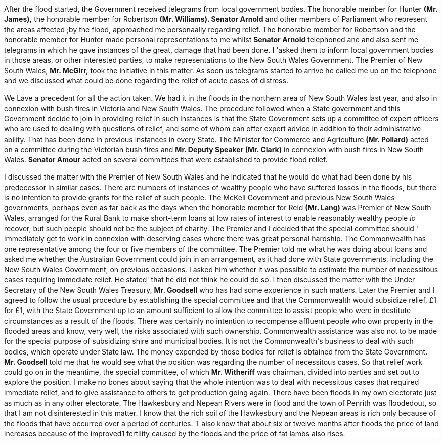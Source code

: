 After the flood started, the Government received telegrams from local government bodies. The honorable member for Hunter  **(Mr. James),**  the honorable member for Robertson  **(Mr. Williams). Senator Arnold**  and other members of Parliament who represent the areas affected ;by the flood, approached me personaally regarding relief. The honorable member for Robertson and the honorable member for Hunter made personal representations to me whilst  **Senator Arnold**  telephoned ane and also sent me telegrams in which he gave instances of the great, damage that had been done. I 'asked them to inform local government bodies in those areas, or other interested parties, to make representations to the New South Wales Government. The Premier of New South Wales,  **Mr. McGirr,**  took the initiative in this matter. As soon us telegrams started to arrive he called me up on the telephone and we discussed what could be done regarding the relief of acute cases of distress. 

We Lave a precedent for all the action taken. We had it in the floods in the northern area of New South Wales last year, and also in connexion with bush fires in Victoria and New South Wales. The procedure followed when a State government and this Government decide to join in providing relief in such instances is that the State Government sets up a committee of expert officers who are used to dealing with questions of relief, and some of whom can offer expert advice in addition to their administrative ability. That has been done in previous instances in every State. The Minister for Commerce and Agriculture  **(Mr. Pollard)**  acted on a committee during the Victorian bush fires and  **Mr. Deputy Speaker (Mr. Clark)**  in connexion with bush fires in New South Wales.  **Senator Amour**  acted on several committees that were established to provide flood relief. 

I discussed the matter with the Premier of New South Wales and he indicated that he would do what had been done by his predecessor in similar cases. There arc numbers of instances of wealthy people who have suffered losses in the floods, but there is no intention to provide grants for the relief of such people. The McKell Government and previous New South Wales governments, perhaps even as far back as the days when the honorable member for Reid  **(Mr. Lang)**  was Premier of New South Wales, arranged for the Rural Bank to make short-term loans at low rates of interest to enable reasonably wealthy people  *io*  recover, but such people should not be the subject of charity. The Premier and I decided that the special committee should ' immediately get to work in connexion with deserving cases where there was great personal hardship. The Commonwealth has one representative among the four or five members of the committee. The Premier told me what he was doing about loans and asked me whether the Australian Government could join in an arrangement, as it had done with State governments, including the New South Wales Government, on previous occasions. I asked him whether it was possible to estimate the number of necessitous cases requiring immediate relief. He stated' that he did not think he could do so. I then discussed the matter with the Under Secretary of the New South Wales Treasury,  **Mr. Goodsell**  who has had some experience in such matters. Later the Premier and I agreed to follow the usual procedure by establishing the special committee and that the Commonwealth would subsidize relief, £1 for £1, with the State Government up to an amount sufficient to allow the committee to assist people who were in destitute circumstances as a result of the floods. There was certainly no intention to recompense affluent people who own property in the flooded areas and know, very well, the risks associated with such ownership. Commonwealth assistance was also not to be made for the special purpose of subsidizing shire and municipal bodies. It is not the Commonwealth's business to deal with such bodies, which operate under State law. The money expended by those bodies for relief is obtained from the State Government.  **Mr. Goodsell**  told me that he would see what the position was regarding the number of necessitous cases. So that relief work could go on in the meantime, the special committee, of which  **Mr. Witheriff**  was  chairman,  divided into parties and set out to explore the position. I make no bones about saying that the whole intention was to deal with necessitous cases that required immediate relief, and to give assistance to others to get production going again. There have been floods in my own electorate just as much as in any other electorate. The Hawkesbury and Nepean Rivers were in flood and the town of Penrith was floodedout, so that I am not disinterested in this matter. I know that the rich soil of the Hawkesbury and the Nepean areas is rich only because of the floods that have occurred over a period of centuries. T also know that about six or twelve months after floods the price of land increases because of the improved1 fertility caused by the floods and the price of fat lambs also rises. 
